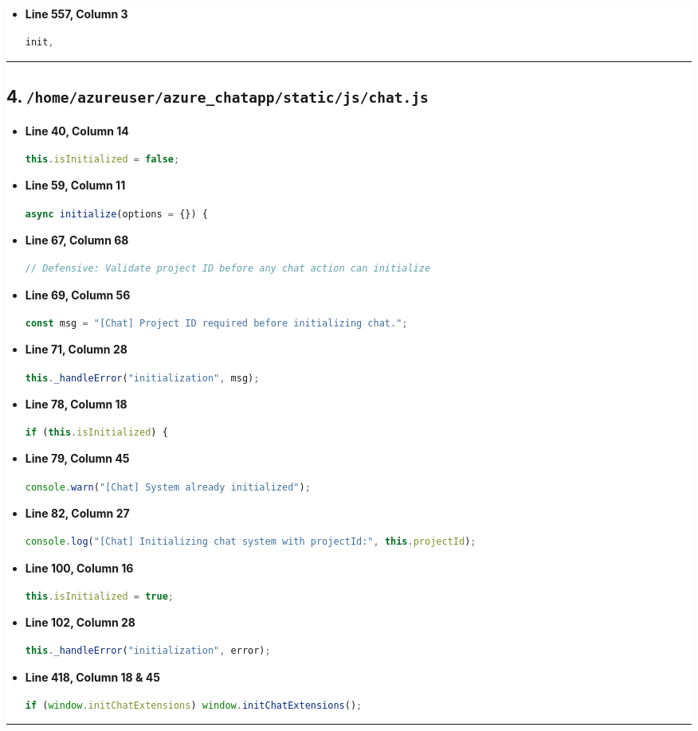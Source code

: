   ```js
  ```
- **Line 557, Column 3**
  ```js
  init,
  ```

---

## 4. **`/home/azureuser/azure_chatapp/static/js/chat.js`**

- **Line 40, Column 14**
  ```js
  this.isInitialized = false;
  ```
- **Line 59, Column 11**
  ```js
  async initialize(options = {}) {
  ```
- **Line 67, Column 68**
  ```js
  // Defensive: Validate project ID before any chat action can initialize
  ```
- **Line 69, Column 56**
  ```js
  const msg = "[Chat] Project ID required before initializing chat.";
  ```
- **Line 71, Column 28**
  ```js
  this._handleError("initialization", msg);
  ```
- **Line 78, Column 18**
  ```js
  if (this.isInitialized) {
  ```
- **Line 79, Column 45**
  ```js
  console.warn("[Chat] System already initialized");
  ```
- **Line 82, Column 27**
  ```js
  console.log("[Chat] Initializing chat system with projectId:", this.projectId);
  ```
- **Line 100, Column 16**
  ```js
  this.isInitialized = true;
  ```
- **Line 102, Column 28**
  ```js
  this._handleError("initialization", error);
  ```
- **Line 418, Column 18 & 45**
  ```js
  if (window.initChatExtensions) window.initChatExtensions();
  ```

---
